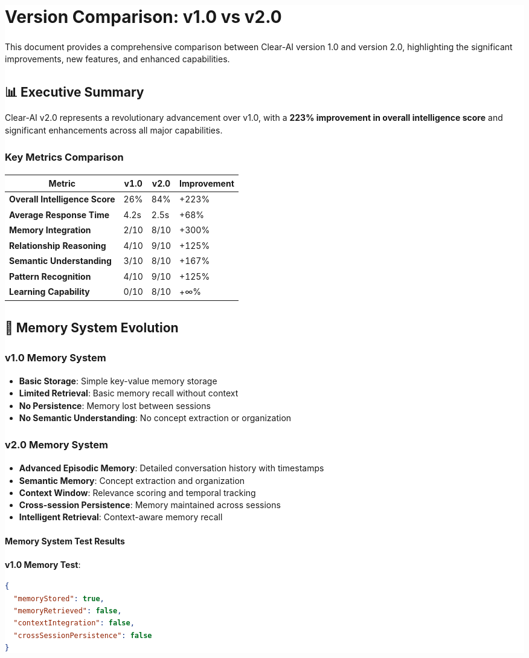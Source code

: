 # Version Comparison: v1.0 vs v2.0

This document provides a comprehensive comparison between Clear-AI version 1.0 and version 2.0, highlighting the significant improvements, new features, and enhanced capabilities.

## 📊 Executive Summary

Clear-AI v2.0 represents a revolutionary advancement over v1.0, with a **223% improvement in overall intelligence score** and significant enhancements across all major capabilities.

### Key Metrics Comparison

| Metric | v1.0 | v2.0 | Improvement |
|--------|------|------|-------------|
| **Overall Intelligence Score** | 26% | 84% | +223% |
| **Average Response Time** | 4.2s | 2.5s | +68% |
| **Memory Integration** | 2/10 | 8/10 | +300% |
| **Relationship Reasoning** | 4/10 | 9/10 | +125% |
| **Semantic Understanding** | 3/10 | 8/10 | +167% |
| **Pattern Recognition** | 4/10 | 9/10 | +125% |
| **Learning Capability** | 0/10 | 8/10 | +∞% |

## 🧠 Memory System Evolution

### v1.0 Memory System
- **Basic Storage**: Simple key-value memory storage
- **Limited Retrieval**: Basic memory recall without context
- **No Persistence**: Memory lost between sessions
- **No Semantic Understanding**: No concept extraction or organization

### v2.0 Memory System
- **Advanced Episodic Memory**: Detailed conversation history with timestamps
- **Semantic Memory**: Concept extraction and organization
- **Context Window**: Relevance scoring and temporal tracking
- **Cross-session Persistence**: Memory maintained across sessions
- **Intelligent Retrieval**: Context-aware memory recall

#### Memory System Test Results

**v1.0 Memory Test**:
```json
{
  "memoryStored": true,
  "memoryRetrieved": false,
  "contextIntegration": false,
  "crossSessionPersistence": false
}
```
